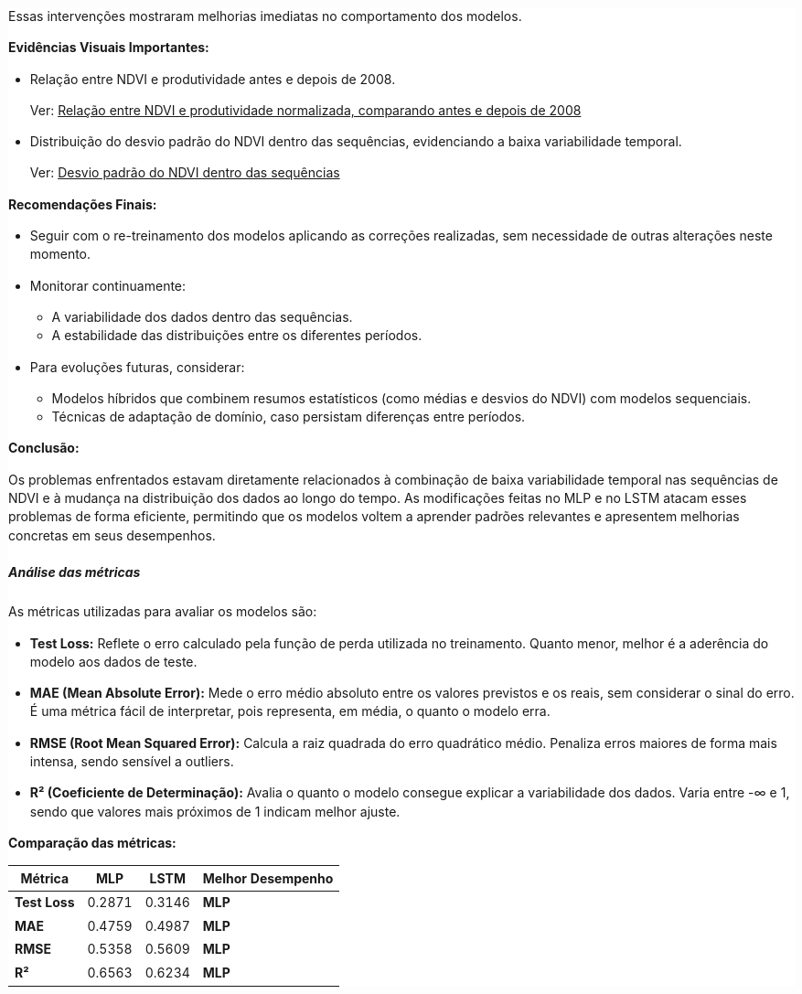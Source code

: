Essas intervenções mostraram melhorias imediatas no comportamento dos modelos.

**Evidências Visuais Importantes:**

- Relação entre NDVI e produtividade antes e depois de 2008.
  
  Ver: [Relação entre NDVI e produtividade normalizada, comparando antes e depois de 2008](#1643-relação-entre-ndvi-e-produtividade-normalizada-comparando-antes-e-depois-de-2008)


- Distribuição do desvio padrão do NDVI dentro das sequências, evidenciando a baixa variabilidade temporal.  

  Ver: [Desvio padrão do NDVI dentro das sequências](#1644-desvio-padrão-do-ndvi-entre-as-séries-temporais)


**Recomendações Finais:**

- Seguir com o re-treinamento dos modelos aplicando as correções realizadas, sem necessidade de outras alterações neste momento.

- Monitorar continuamente:

  - A variabilidade dos dados dentro das sequências.
  - A estabilidade das distribuições entre os diferentes períodos.

- Para evoluções futuras, considerar:
  - Modelos híbridos que combinem resumos estatísticos (como médias e desvios do NDVI) com modelos sequenciais.
  - Técnicas de adaptação de domínio, caso persistam diferenças entre períodos.

**Conclusão:**

Os problemas enfrentados estavam diretamente relacionados à combinação de baixa variabilidade temporal nas sequências de NDVI e à mudança na distribuição dos dados ao longo do tempo. As modificações feitas no MLP e no LSTM atacam esses problemas de forma eficiente, permitindo que os modelos voltem a aprender padrões relevantes e apresentem melhorias concretas em seus desempenhos.


##### **Análise das métricas**

As métricas utilizadas para avaliar os modelos são:

* **Test Loss:** Reflete o erro calculado pela função de perda utilizada no treinamento. Quanto menor, melhor é a aderência do modelo aos dados de teste.

* **MAE (Mean Absolute Error):** Mede o erro médio absoluto entre os valores previstos e os reais, sem considerar o sinal do erro. É uma métrica fácil de interpretar, pois representa, em média, o quanto o modelo erra.

* **RMSE (Root Mean Squared Error):** Calcula a raiz quadrada do erro quadrático médio. Penaliza erros maiores de forma mais intensa, sendo sensível a outliers.

* **R² (Coeficiente de Determinação):** Avalia o quanto o modelo consegue explicar a variabilidade dos dados. Varia entre -∞ e 1, sendo que valores mais próximos de 1 indicam melhor ajuste.

**Comparação das métricas:**

| Métrica   | MLP    | LSTM   | Melhor Desempenho |
|------------|--------|--------|--------------------|
| **Test Loss** | 0.2871 | 0.3146 | **MLP**            |
| **MAE**       | 0.4759 | 0.4987 | **MLP**            |
| **RMSE**      | 0.5358 | 0.5609 | **MLP**            |
| **R²**        | 0.6563 | 0.6234 | **MLP**            |
